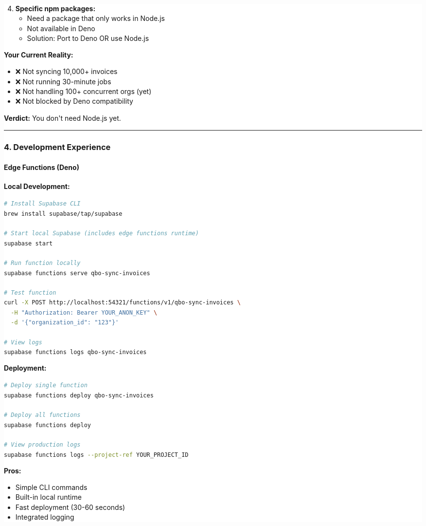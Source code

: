4. **Specific npm packages:**
   - Need a package that only works in Node.js
   - Not available in Deno
   - Solution: Port to Deno OR use Node.js

**Your Current Reality:**
- ❌ Not syncing 10,000+ invoices
- ❌ Not running 30-minute jobs
- ❌ Not handling 100+ concurrent orgs (yet)
- ❌ Not blocked by Deno compatibility

**Verdict:** You don't need Node.js yet.

---

### 4. Development Experience

#### Edge Functions (Deno)

**Local Development:**
```bash
# Install Supabase CLI
brew install supabase/tap/supabase

# Start local Supabase (includes edge functions runtime)
supabase start

# Run function locally
supabase functions serve qbo-sync-invoices

# Test function
curl -X POST http://localhost:54321/functions/v1/qbo-sync-invoices \
  -H "Authorization: Bearer YOUR_ANON_KEY" \
  -d '{"organization_id": "123"}'

# View logs
supabase functions logs qbo-sync-invoices
```

**Deployment:**
```bash
# Deploy single function
supabase functions deploy qbo-sync-invoices

# Deploy all functions
supabase functions deploy

# View production logs
supabase functions logs --project-ref YOUR_PROJECT_ID
```

**Pros:**
- Simple CLI commands
- Built-in local runtime
- Fast deployment (30-60 seconds)
- Integrated logging
